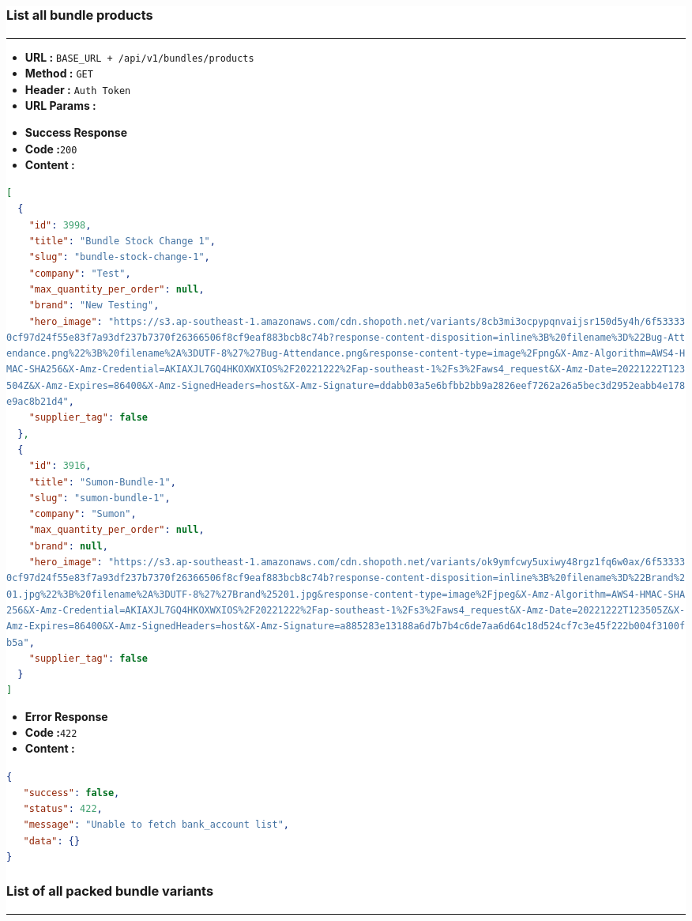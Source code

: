 ### List all bundle products
___

* **URL :** `BASE_URL + /api/v1/bundles/products`
* **Method :** `GET`
* **Header :** `Auth Token`
* **URL Params :**

```json
```
* **Success Response**
* **Code :**`200`
* **Content :**
```json
[
  {
    "id": 3998,
    "title": "Bundle Stock Change 1",
    "slug": "bundle-stock-change-1",
    "company": "Test",
    "max_quantity_per_order": null,
    "brand": "New Testing",
    "hero_image": "https://s3.ap-southeast-1.amazonaws.com/cdn.shopoth.net/variants/8cb3mi3ocpypqnvaijsr150d5y4h/6f533330cf97d24f55e83f7a93df237b7370f26366506f8cf9eaf883bcb8c74b?response-content-disposition=inline%3B%20filename%3D%22Bug-Attendance.png%22%3B%20filename%2A%3DUTF-8%27%27Bug-Attendance.png&response-content-type=image%2Fpng&X-Amz-Algorithm=AWS4-HMAC-SHA256&X-Amz-Credential=AKIAXJL7GQ4HKOXWXIOS%2F20221222%2Fap-southeast-1%2Fs3%2Faws4_request&X-Amz-Date=20221222T123504Z&X-Amz-Expires=86400&X-Amz-SignedHeaders=host&X-Amz-Signature=ddabb03a5e6bfbb2bb9a2826eef7262a26a5bec3d2952eabb4e178e9ac8b21d4",
    "supplier_tag": false
  },
  {
    "id": 3916,
    "title": "Sumon-Bundle-1",
    "slug": "sumon-bundle-1",
    "company": "Sumon",
    "max_quantity_per_order": null,
    "brand": null,
    "hero_image": "https://s3.ap-southeast-1.amazonaws.com/cdn.shopoth.net/variants/ok9ymfcwy5uxiwy48rgz1fq6w0ax/6f533330cf97d24f55e83f7a93df237b7370f26366506f8cf9eaf883bcb8c74b?response-content-disposition=inline%3B%20filename%3D%22Brand%201.jpg%22%3B%20filename%2A%3DUTF-8%27%27Brand%25201.jpg&response-content-type=image%2Fjpeg&X-Amz-Algorithm=AWS4-HMAC-SHA256&X-Amz-Credential=AKIAXJL7GQ4HKOXWXIOS%2F20221222%2Fap-southeast-1%2Fs3%2Faws4_request&X-Amz-Date=20221222T123505Z&X-Amz-Expires=86400&X-Amz-SignedHeaders=host&X-Amz-Signature=a885283e13188a6d7b7b4c6de7aa6d64c18d524cf7c3e45f222b004f3100fb5a",
    "supplier_tag": false
  }
]
```
* **Error Response**
* **Code :**`422`
* **Content :**
```json
{
   "success": false,
   "status": 422,
   "message": "Unable to fetch bank_account list",
   "data": {}
}
```
### List of all packed bundle variants
___
